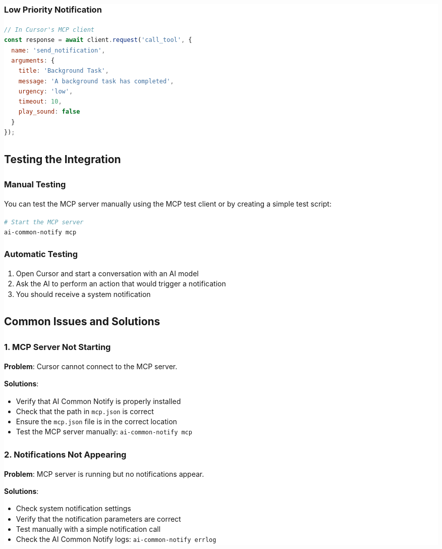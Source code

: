 ### Low Priority Notification

```javascript
// In Cursor's MCP client
const response = await client.request('call_tool', {
  name: 'send_notification',
  arguments: {
    title: 'Background Task',
    message: 'A background task has completed',
    urgency: 'low',
    timeout: 10,
    play_sound: false
  }
});
```

## Testing the Integration

### Manual Testing

You can test the MCP server manually using the MCP test client or by creating a simple test script:

```bash
# Start the MCP server
ai-common-notify mcp
```

### Automatic Testing

1. Open Cursor and start a conversation with an AI model
2. Ask the AI to perform an action that would trigger a notification
3. You should receive a system notification

## Common Issues and Solutions

### 1. MCP Server Not Starting

**Problem**: Cursor cannot connect to the MCP server.

**Solutions**:
- Verify that AI Common Notify is properly installed
- Check that the path in `mcp.json` is correct
- Ensure the `mcp.json` file is in the correct location
- Test the MCP server manually: `ai-common-notify mcp`

### 2. Notifications Not Appearing

**Problem**: MCP server is running but no notifications appear.

**Solutions**:
- Check system notification settings
- Verify that the notification parameters are correct
- Test manually with a simple notification call
- Check the AI Common Notify logs: `ai-common-notify errlog`
